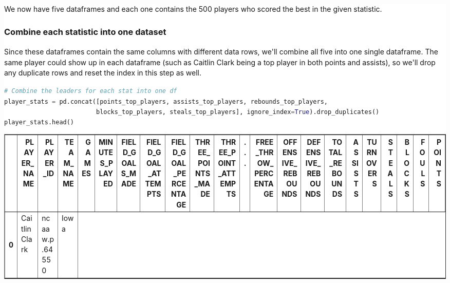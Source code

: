 We now have five dataframes and each one contains the 500 players who scored the best in the given statistic. 

### Combine each statistic into one dataset
Since these dataframes contain the same columns with different data rows, we'll combine all five into one single dataframe. The same player could show up in each dataframe (such as Caitlin Clark being a top player in both points and assists), so we'll drop any duplicate rows and reset the index in this step as well. 


```python
# Combine the leaders for each stat into one df
player_stats = pd.concat([points_top_players, assists_top_players, rebounds_top_players,
                         blocks_top_players, steals_top_players], ignore_index=True).drop_duplicates()
player_stats.head()
```


<div>
<style scoped>
    .dataframe tbody tr th:only-of-type {
        vertical-align: middle;
    }

    .dataframe tbody tr th {
        vertical-align: top;
    }

    .dataframe thead th {
        text-align: right;
    }
</style>
<table border="1" class="dataframe">
  <thead>
    <tr style="text-align: right;">
      <th></th>
      <th>PLAYER_NAME</th>
      <th>PLAYER_ID</th>
      <th>TEAM_NAME</th>
      <th>GAMES</th>
      <th>MINUTES_PLAYED</th>
      <th>FIELD_GOALS_MADE</th>
      <th>FIELD_GOAL_ATTEMPTS</th>
      <th>FIELD_GOAL_PERCENTAGE</th>
      <th>THREE_POINTS_MADE</th>
      <th>THREE_POINT_ATTEMPTS</th>
      <th>...</th>
      <th>FREE_THROW_PERCENTAGE</th>
      <th>OFFENSIVE_REBOUNDS</th>
      <th>DEFENSIVE_REBOUNDS</th>
      <th>TOTAL_REBOUNDS</th>
      <th>ASSISTS</th>
      <th>TURNOVERS</th>
      <th>STEALS</th>
      <th>BLOCKS</th>
      <th>FOULS</th>
      <th>POINTS</th>
    </tr>
  </thead>
  <tbody>
    <tr>
      <th>0</th>
      <td>Caitlin Clark</td>
      <td>ncaaw.p.64550</td>
      <td>Iowa</td>